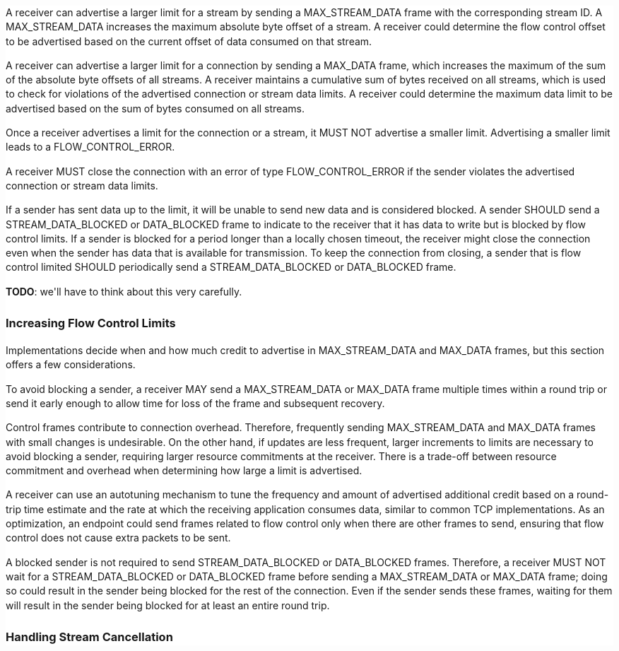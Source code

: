 A receiver can advertise a larger limit for a stream by sending a MAX_STREAM_DATA frame with the corresponding stream ID. A MAX_STREAM_DATA increases the maximum absolute byte offset of a stream. A receiver could determine the flow control offset to be advertised based on the current offset of data consumed on that stream.

A receiver can advertise a larger limit for a connection by sending a MAX_DATA frame, which increases the maximum of the sum of the absolute byte offsets of all streams. A receiver maintains a cumulative sum of bytes received on all streams, which is used to check for violations of the advertised connection or stream data limits. A receiver could determine the maximum data limit to be advertised based on the sum of bytes consumed on all streams.

Once a receiver advertises a limit for the connection or a stream, it MUST NOT advertise a smaller limit. Advertising a smaller limit leads to a FLOW_CONTROL_ERROR.

A receiver MUST close the connection with an error of type FLOW_CONTROL_ERROR if the sender violates the advertised connection or stream data limits.

If a sender has sent data up to the limit, it will be unable to send new data and is considered blocked. A sender SHOULD send a STREAM_DATA_BLOCKED or DATA_BLOCKED frame to indicate to the receiver that it has data to write but is blocked by flow control limits. If a sender is blocked for a period longer than a locally chosen timeout, the receiver might close the connection even when the sender has data that is available for transmission. To keep the connection from closing, a sender that is flow control limited SHOULD periodically send a STREAM_DATA_BLOCKED or DATA_BLOCKED frame.

**TODO**: we'll have to think about this very carefully.

### Increasing Flow Control Limits

Implementations decide when and how much credit to advertise in MAX_STREAM_DATA and MAX_DATA frames, but this section offers a few considerations.

To avoid blocking a sender, a receiver MAY send a MAX_STREAM_DATA or MAX_DATA frame multiple times within a round trip or send it early enough to allow time for loss of the frame and subsequent recovery.

Control frames contribute to connection overhead.  Therefore, frequently sending MAX_STREAM_DATA and MAX_DATA frames with small changes is undesirable.  On the other hand, if updates are less frequent, larger increments to limits are necessary to avoid blocking a sender, requiring larger resource commitments at the receiver. There is a trade-off between resource commitment and overhead when determining how large a limit is advertised.

A receiver can use an autotuning mechanism to tune the frequency and amount of advertised additional credit based on a round-trip time estimate and the rate at which the receiving application consumes data, similar to common TCP implementations.  As an optimization, an endpoint could send frames related to flow control only when there are other frames to send, ensuring that flow control does not cause extra packets to be sent.

A blocked sender is not required to send STREAM_DATA_BLOCKED or DATA_BLOCKED frames.  Therefore, a receiver MUST NOT wait for a STREAM_DATA_BLOCKED or DATA_BLOCKED frame before sending a MAX_STREAM_DATA or MAX_DATA frame; doing so could result in the sender being blocked for the rest of the connection. Even if the sender sends these frames, waiting for them will result in the sender being blocked for at least an entire round trip.

### Handling Stream Cancellation
